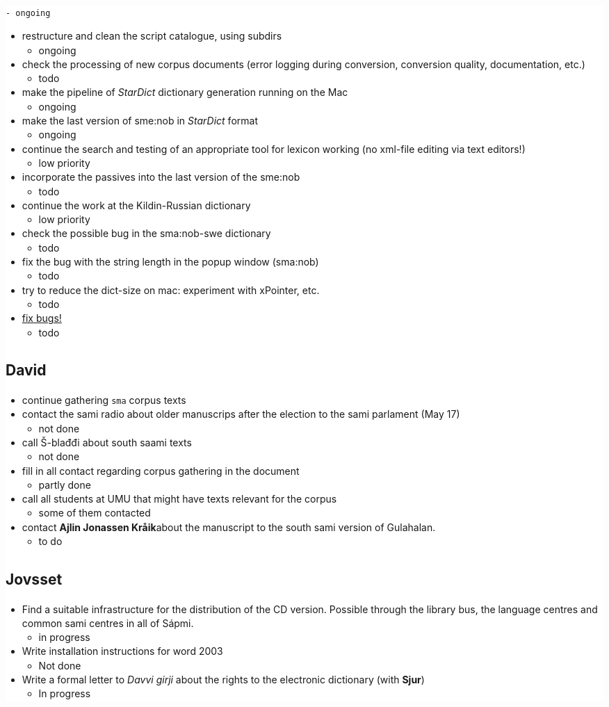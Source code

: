     - ongoing
* restructure and clean the script catalogue, using subdirs
    - ongoing
* check the processing of new corpus documents (error logging during conversion,
  conversion quality, documentation, etc.)
    - todo
* make the pipeline of *StarDict* dictionary generation running on the Mac
    - ongoing
* make the last version of sme:nob in *StarDict* format
    - ongoing
* continue the search and testing of an appropriate tool for
  lexicon working (no xml-file editing via text editors!)
    - low priority
* incorporate the passives into the last version of the sme:nob
    - todo
* continue the work at the Kildin-Russian dictionary
    - low priority
* check the possible bug in the sma:nob-swe dictionary
    - todo
* fix the bug with the string length in the popup window (sma:nob)
    - todo
* try to reduce the dict-size on mac: experiment with xPointer, etc.
    - todo
* [fix bugs!](http://giellatekno.uit.no/bugzilla)
    - todo

## David
* continue gathering `sma` corpus texts
* contact the sami radio about older manuscrips after the election to the sami parlament (May 17)
    - not done
* call Š-blađđi about south saami texts
    - not done
* fill in all contact regarding corpus gathering in the document
    - partly done
* call all students at UMU that might have texts relevant for the corpus
    - some of them contacted
* contact **Ajlin Jonassen Kråik**about the manuscript to the south sami version of Gulahalan.
    - to do

## Jovsset
* Find a suitable infrastructure for the distribution of the CD version.
  Possible  through the library bus, the language centres and common
  sami centres in all of Sápmi.
    - in progress
* Write installation instructions for word 2003
    - Not done
* Write a formal letter to *Davvi girji* about the rights to the electronic
  dictionary (with **Sjur**)
    - In progress
